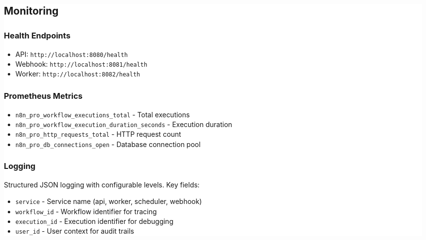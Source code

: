 ## Monitoring

### Health Endpoints
- API: `http://localhost:8080/health`
- Webhook: `http://localhost:8081/health` 
- Worker: `http://localhost:8082/health`

### Prometheus Metrics
- `n8n_pro_workflow_executions_total` - Total executions
- `n8n_pro_workflow_execution_duration_seconds` - Execution duration
- `n8n_pro_http_requests_total` - HTTP request count
- `n8n_pro_db_connections_open` - Database connection pool

### Logging
Structured JSON logging with configurable levels. Key fields:
- `service` - Service name (api, worker, scheduler, webhook)
- `workflow_id` - Workflow identifier for tracing
- `execution_id` - Execution identifier for debugging
- `user_id` - User context for audit trails